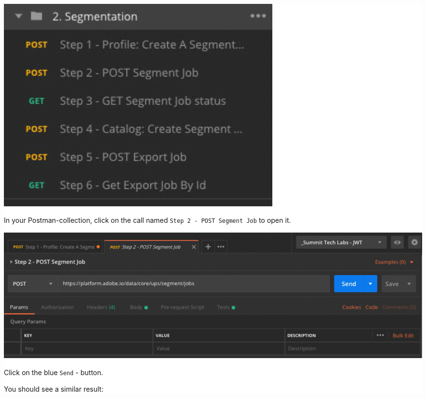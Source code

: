 ![Segmentation](./images/pmdtl.png)

In your Postman-collection, click on the call named ```Step 2 - POST Segment Job``` to open it.

![Segmentation](./images/s2_call.png)

Click on the blue ```Send``` - button.

You should see a similar result:
